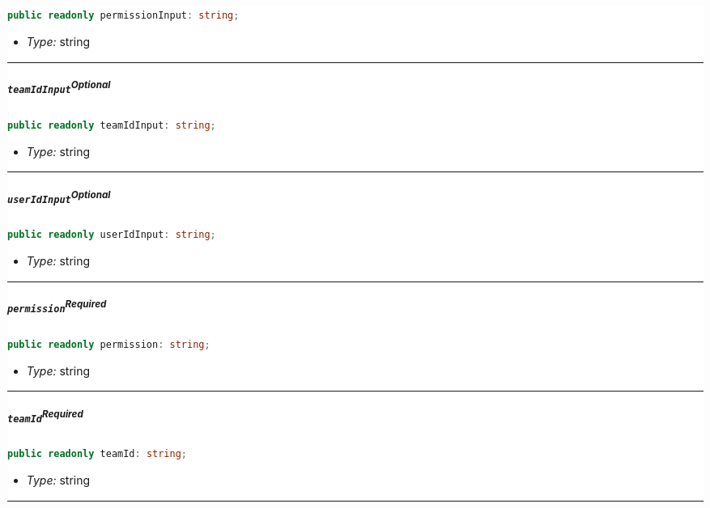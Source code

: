 ```typescript
public readonly permissionInput: string;
```

- *Type:* string

---

##### `teamIdInput`<sup>Optional</sup> <a name="teamIdInput" id="rhizo-co-terraform-provider-grafana.serviceAccountPermission.ServiceAccountPermissionPermissionsOutputReference.property.teamIdInput"></a>

```typescript
public readonly teamIdInput: string;
```

- *Type:* string

---

##### `userIdInput`<sup>Optional</sup> <a name="userIdInput" id="rhizo-co-terraform-provider-grafana.serviceAccountPermission.ServiceAccountPermissionPermissionsOutputReference.property.userIdInput"></a>

```typescript
public readonly userIdInput: string;
```

- *Type:* string

---

##### `permission`<sup>Required</sup> <a name="permission" id="rhizo-co-terraform-provider-grafana.serviceAccountPermission.ServiceAccountPermissionPermissionsOutputReference.property.permission"></a>

```typescript
public readonly permission: string;
```

- *Type:* string

---

##### `teamId`<sup>Required</sup> <a name="teamId" id="rhizo-co-terraform-provider-grafana.serviceAccountPermission.ServiceAccountPermissionPermissionsOutputReference.property.teamId"></a>

```typescript
public readonly teamId: string;
```

- *Type:* string

---
